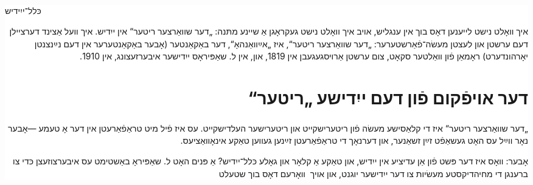 &#1499;&#1468;&#1500;&#1500;&#1470;&#1497;&#1497;&#1460;&#1497;&#1491;&#1497;&#1513;</span></p><p class="c3" dir="rtl"><span class="c0"></span></p><p class="c8" dir="rtl"><span class="c0">&#1488;&#1497;&#1498; &#1493;&#1493;&#1488;&#1464;&#1500;&#1496; &#1504;&#1497;&#1513;&#1496; &#1500;&#1497;&#1497;&#1506;&#1504;&#1506;&#1503; &#1491;&#1488;&#1464;&#1505; &#1489;&#1493;&#1498; &#1488;&#1497;&#1503; &#1506;&#1504;&#1490;&#1500;&#1497;&#1513;, &#1488;&#1493;&#1497;&#1489; &#1488;&#1497;&#1498; &#1493;&#1493;&#1488;&#1464;&#1500;&#1496; &#1504;&#1497;&#1513;&#1496; &#1490;&#1506;&#1511;&#1512;&#1488;&#1464;&#1490;&#1503; &#1488;&#1463; &#1513;&#1497;&#1497;&#1504;&#1506; &#1502;&#1514;&#1468;&#1504;&#1492;: &bdquo;&#1491;&#1506;&#1512; &#1513;&#1493;&#1493;&#1488;&#1463;&#1512;&#1510;&#1506;&#1512; &#1512;&#1497;&#1496;&#1506;&#1512;&ldquo; &#1488;&#1497;&#1503; &#1497;&#1497;&#1460;&#1491;&#1497;&#1513;. &#1488;&#1497;&#1498; &#1493;&#1493;&#1506;&#1500; &#1488;&#1463;&#1510;&#1497;&#1504;&#1491; &#1491;&#1506;&#1512;&#1510;&#1497;&#1497;&#1500;&#1503; &#1491;&#1506;&#1501; &#1506;&#1512;&#1513;&#1496;&#1503; &#1488;&#1493;&#1503; &#1500;&#1506;&#1510;&#1496;&#1503; &#1502;&#1506;&#1513;&#1474;&#1492;&#1470;&#8288;&#1508;&#1471;&#1488;&#1463;&#1512;&#1513;&#1496;&#1506;&#1512;&#1506;&#1512;: &rlm;&bdquo;&#1491;&#1506;&#1512; &#1513;&#1493;&#1493;&#1488;&#1463;&#1512;&#1510;&#1506;&#1512; &#1512;&#1497;&#1496;&#1506;&#1512;&ldquo;, &#1488;&#1497;&#1494; &bdquo;&#1488;&#1522;&#1463;&#1493;&#1493;&#1488;&#1463;&#1504;&#1492;&#1488;&#1464;&ldquo;, &#1491;&#1506;&#1512; &#1489;&#1488;&#1463;&#1511;&#1488;&#1463;&#1504;&#1496;&#1506;&#1512; (&#1488;&#1464;&#1489;&#1506;&#1512; &#1489;&#1488;&#1463;&#1511;&#1488;&#1463;&#1504;&#1496;&#1506;&#1512;&#1506;&#1512; &#1488;&#1497;&#1503; &#1491;&#1506;&#1501; &#1504;&#1522;&#1463;&#1504;&#1510;&#1504;&#1496;&#1503; &#1497;&#1488;&#1464;&#1512;&#1492;&#1493;&#1504;&#1491;&#1506;&#1512;&#1496;) &#1512;&#1488;&#1464;&#1502;&#1488;&#1463;&#1503; &#1508;&#1471;&#1493;&#1503; &#1493;&#1493;&#1488;&#1463;&#1500;&#1496;&#1506;&#1512; &#1505;&#1511;&#1488;&#1464;&#1496;, &#1510;&#1493;&#1501; &#1506;&#1512;&#1513;&#1496;&#1503; &#1488;&#1463;&#1512;&#1521;&#1505;&#1490;&#1506;&#1490;&#1506;&#1489;&#1503; &#1488;&#1497;&#1503; 1819, &#1488;&#1493;&#1503;, &#1488;&#1497;&#1503; &#1500;. &#1513;&#1488;&#1463;&#1508;&#1468;&#1497;&#1512;&#1488;&#1464;&#1505; &#1497;&#1497;&#1460;&#1491;&#1497;&#1513;&#1506;&#1512; &#1488;&#1497;&#1489;&#1506;&#1512;&#1494;&#1506;&#1510;&#1493;&#1504;&#1490;, &#1488;&#1497;&#1503; 1910.</span></p><h1 class="c11" dir="rtl" id="h.kpaenyqo5i90"><span class="c1">&#1491;&#1506;&#1512; &#1488;&#1521;&#1508;&#1471;&#1511;&#1493;&#1501; &#1508;&#1471;&#1493;&#1503; &#1491;&#1506;&#1501; &#1497;&#1497;&#1460;&#1491;&#1497;&#1513;&#1506; &bdquo;&#1512;&#1497;&#1496;&#1506;&#1512;&ldquo;</span></h1><p class="c8" dir="rtl"><span class="c0">&bdquo;&#1491;&#1506;&#1512; &#1513;&#1493;&#1493;&#1488;&#1463;&#1512;&#1510;&#1506;&#1512; &#1512;&#1497;&#1496;&#1506;&#1512;&ldquo; &#1488;&#1497;&#1494; &#1491;&#1497; &#1511;&#1500;&#1488;&#1463;&#1505;&#1497;&#1513;&#1506; &#1502;&#1506;&#1513;&#1474;&#1492; &#1508;&#1471;&#1493;&#1503; &#1512;&#1497;&#1496;&#1506;&#1512;&#1497;&#1513;&#1511;&#1522;&#1496; &#1488;&#1493;&#1503; &#1512;&#1497;&#1496;&#1506;&#1512;&#1497;&#1513;&#1506;&#1512; &#1492;&#1506;&#1500;&#1491;&#1497;&#1513;&#1511;&#1522;&#1496;. &#1506;&#1505; &#1488;&#1497;&#1494; &#1508;&#1471;&#1497;&#1500; &#1502;&#1497;&#1496; &#1496;&#1512;&#1488;&#1463;&#1508;&#1471;&#1488;&#1463;&#1512;&#1506;&#1496;&#1503; &#1488;&#1497;&#1503; &#1491;&#1506;&#1512; &#1488;&#1464; &#1496;&#1506;&#1502;&#1506; &mdash;&#1488;&#1464;&#1489;&#1506;&#1512; &#1504;&#1488;&#1464;&#1512; &#1493;&#1493;&#1522;&#1463;&#1500; &#1506;&#1505; &#1492;&#1488;&#1464;&#1496; &#1490;&#1506;&#1513;&#1488;&#1463;&#1508;&#1471;&#1496; &#1494;&#1522;&#1463;&#1503; &#1494;&#1513;&#1488;&#1463;&#1504;&#1506;&#1512;, &#1488;&#1493;&#1503; &#1491;&#1506;&#1512;&#1504;&#1488;&#1464;&#1498; &#1491;&#1497; &#1496;&#1512;&#1488;&#1463;&#1508;&#1471;&#1488;&#1463;&#1512;&#1506;&#1496;&#1503; &#1494;&#1522;&#1463;&#1504;&#1506;&#1503; &#1490;&#1506;&#1493;&#1493;&#1506;&#1503; &#1496;&#1488;&#1463;&#1511;&#1506; &#1488;&#1497;&#1504;&#1488;&#1464;&#1493;&#1493;&#1488;&#1463;&#1510;&#1497;&#1506;&#1505;.</span></p><p class="c3" dir="rtl"><span class="c0"></span></p><p class="c8" dir="rtl"><span class="c0">&#1488;&#1464;&#1489;&#1506;&#1512;: &#1493;&#1493;&#1488;&#1464;&#1505; &#1488;&#1497;&#1494; &#1491;&#1506;&#1512; &#1508;&#1468;&#1513;&#1496; &#1508;&#1471;&#1493;&#1503; &#1488;&#1463;&#1503; &#1506;&#1491;&#1497;&#1510;&#1497;&#1506; &#1488;&#1497;&#1503; &#1497;&#1497;&#1460;&#1491;&#1497;&#1513;, &#1488;&#1493;&#1503; &#1496;&#1488;&#1463;&#1511;&#1506; &#1488;&#1463; &#1511;&#1500;&#1488;&#1464;&#1512; &#1488;&#1493;&#1503; &#1490;&#1488;&#1464;&#1500;&#1506; &#1499;&#1468;&#1500;&#1500;&#1470;&#1497;&#1497;&#1460;&#1491;&#1497;&#1513;? &#1488;&#1463; &#1508;&#1468;&#1504;&#1497;&#1501; &#1492;&#1488;&#1464;&#1496; &#1500;. &#1513;&#1488;&#1463;&#1508;&#1468;&#1497;&#1512;&#1488;&#1464; &#1489;&#1488;&#1463;&#1513;&#1496;&#1497;&#1502;&#1496; &#1506;&#1505; &#1488;&#1497;&#1489;&#1506;&#1512;&#1510;&#1493;&#1494;&#1506;&#1510;&#1503; &#1499;&#1468;&#1491;&#1497; &#1510;&#1493; &#1489;&#1512;&#1506;&#1504;&#1490;&#1503; &#1491;&#1497; &#1502;&#1495;&#1497;&#1492;&#1491;&#1497;&#1511;&#1505;&#1496;&#1506; &#1502;&#1506;&#1513;&#1474;&#1497;&#1493;&#1514; &#1510;&#1493;&nbsp;&#1491;&#1506;&#1512; &#1497;&#1497;&#1460;&#1491;&#1497;&#1513;&#1506;&#1512; &#1497;&#1493;&#1490;&#1504;&#1496;, &#1488;&#1493;&#1503; &#1488;&#1493;&#1497;&#1498; &nbsp;&#1493;&#1493;&#1488;&#1464;&#1512;&#1506;&#1501; &#1491;&#1488;&#1464;&#1505; &#1489;&#1493;&#1498; &#1513;&#1496;&#1506;&#1500;&#1496;